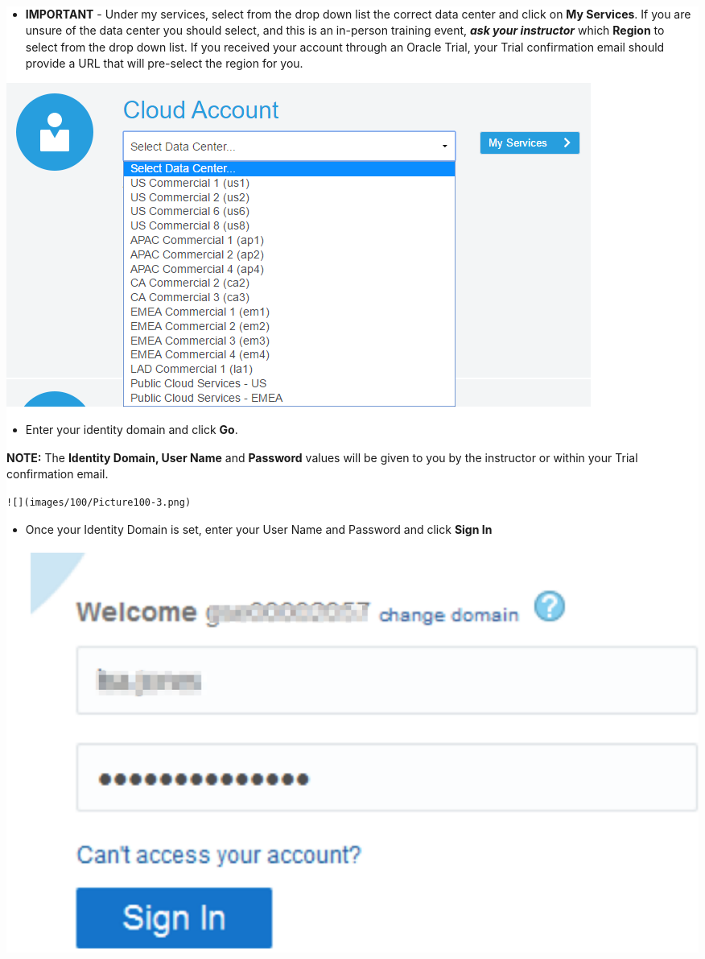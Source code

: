 - **IMPORTANT** - Under my services, select from the drop down list the correct data center and click on **My Services**. If you are unsure of the data center you should select, and this is an in-person training event, ***ask your instructor*** which **Region** to select from the drop down list. If you received your account through an Oracle Trial, your Trial confirmation email should provide a URL that will pre-select the region for you.

![](images/100/Picture100-2.png)

- Enter your identity domain and click **Go**.

**NOTE:** The **Identity Domain, User Name** and **Password** values will be given to you by the instructor or within your Trial confirmation email.

    ![](images/100/Picture100-3.png)

- Once your Identity Domain is set, enter your User Name and Password and click **Sign In**

    ![](images/100/Picture100-3.5.png)
